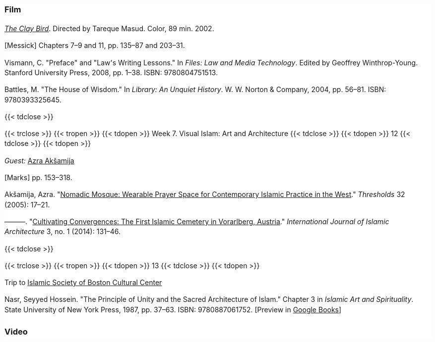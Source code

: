 
### Film

[_The Clay Bird_](http://www.imdb.com/title/tt0319836/). Directed by Tareque Masud. Color, 89 min. 2002.

\[Messick\] Chapters 7–9 and 11, pp. 135–87 and 203–31.

Vismann, C. "Preface" and "Law's Writing Lessons." In _Files: Law and Media Technology_. Edited by Geoffrey Winthrop-Young. Stanford University Press, 2008, pp. 1–38. ISBN: 9780804751513.

Battles, M. "The House of Wisdom." In _Library: An Unquiet History_. W. W. Norton & Company, 2004, pp. 56–81. ISBN: 9780393325645.


{{< tdclose >}}

{{< trclose >}}
{{< tropen >}}
{{< tdopen >}}
Week 7. Visual Islam: Art and Architecture
{{< tdclose >}}
{{< tdopen >}}
12
{{< tdclose >}}
{{< tdopen >}}


_Guest:_ [Azra Akšamija](http://www.azraaksamija.net/)

\[Marks\] pp. 153–318.

Akšamija, Azra. "[Nomadic Mosque: Wearable Prayer Space for Contemporary Islamic Practice in the West](http://act.mit.edu/projects-and-events/publications/nomadic-mosque-wearable-prayer-space-for-contemporary-islamic-practice-in-the-west/)." _Thresholds_ 32 (2005): 17–21.

———. "[Cultivating Convergences: The First Islamic Cemetery in Vorarlberg, Austria](http://dx.doi.org/10.1386/ijia.3.1.131_1)." _International Journal of Islamic Architecture_ 3, no. 1 (2014): 131–46.


{{< tdclose >}}

{{< trclose >}}
{{< tropen >}}
{{< tdopen >}}
13
{{< tdclose >}}
{{< tdopen >}}


Trip to [Islamic Society of Boston Cultural Center](http://isbcc.org/)

Nasr, Seyyed Hossein. "The Principle of Unity and the Sacred Architecture of Islam." Chapter 3 in _Islamic Art and Spirituality_. State University of New York Press, 1987, pp. 37–63. ISBN: 9780887061752. \[Preview in [Google Books](https://books.google.com/books?id=H5PZli-7V9EC&lpg=PA37&pg=PA37#v=onepage&q&f=false)\]

### Video
